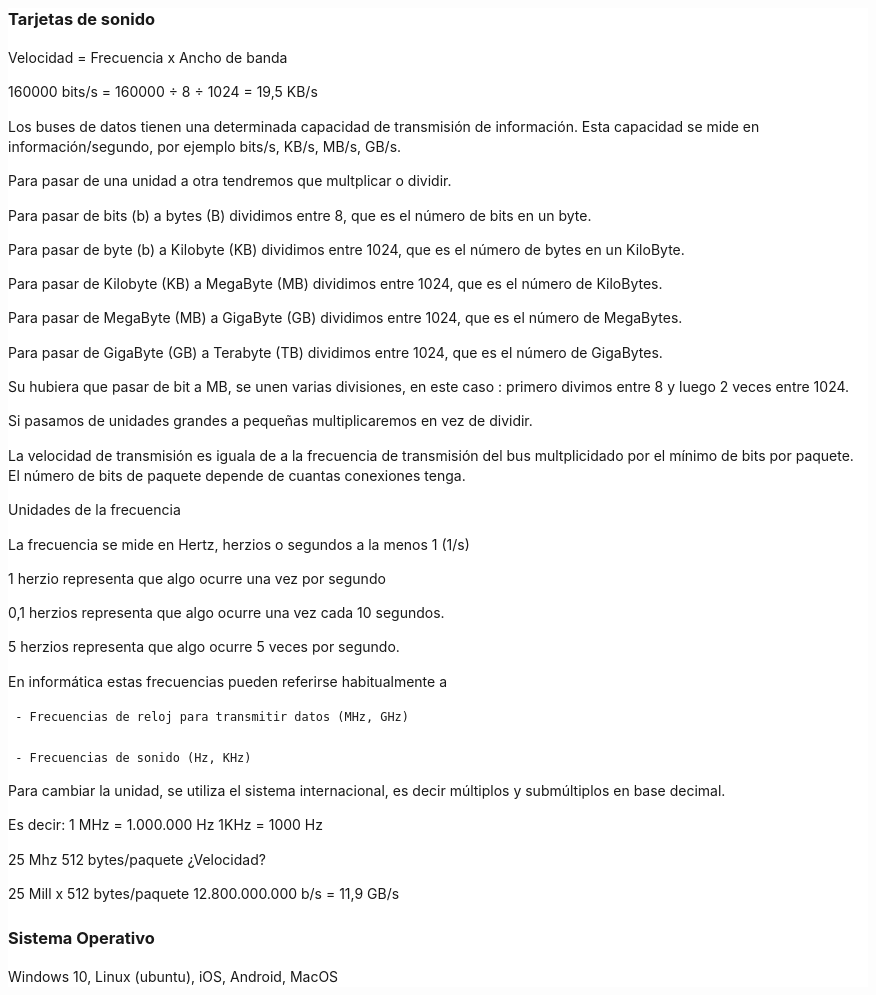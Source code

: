  
 
 ### Tarjetas de sonido

Velocidad = Frecuencia x Ancho de banda

160000 bits/s = 160000 ÷ 8 ÷ 1024 = 19,5 KB/s

Los buses de datos tienen una determinada capacidad de transmisión de información. Esta capacidad se mide en información/segundo, por ejemplo bits/s, KB/s, MB/s, GB/s.

Para pasar de una unidad a otra tendremos que multplicar o dividir. 

Para pasar de bits (b) a bytes (B) dividimos entre 8, que es el número de bits en un byte.

Para pasar de byte (b) a Kilobyte (KB) dividimos entre 1024, que es el número de bytes en un KiloByte.

Para pasar de Kilobyte (KB) a MegaByte (MB) dividimos entre 1024, que es el número de KiloBytes.

Para pasar de MegaByte (MB) a GigaByte (GB) dividimos entre 1024, que es el número de MegaBytes.

Para pasar de GigaByte (GB) a Terabyte (TB) dividimos entre 1024, que es el número de GigaBytes.

Su hubiera que pasar de bit a MB, se unen varias divisiones, en este caso : primero divimos entre 8 y luego 2 veces entre 1024.

Si pasamos de unidades grandes a pequeñas multiplicaremos en vez de dividir.

La velocidad de transmisión es iguala de a la frecuencia de transmisión del bus multplicidado por el mínimo de bits por paquete. El número de bits de paquete depende de cuantas conexiones tenga.



Unidades de la frecuencia

La frecuencia se mide en Hertz, herzios o segundos a la menos 1 (1/s)

1 herzio representa que algo ocurre una vez por segundo

0,1 herzios representa que algo ocurre una vez cada 10 segundos.

5 herzios representa que algo ocurre 5 veces por segundo.

En informática estas frecuencias pueden referirse habitualmente a
     
     - Frecuencias de reloj para transmitir datos (MHz, GHz)
     
     - Frecuencias de sonido (Hz, KHz)
     
Para cambiar la unidad, se utiliza el sistema internacional, es decir múltiplos y submúltiplos en base decimal. 

Es decir: 1 MHz = 1.000.000 Hz  1KHz = 1000 Hz

25 Mhz    512 bytes/paquete         ¿Velocidad?

25 Mill  x 512 bytes/paquete       12.800.000.000 b/s = 11,9 GB/s


### Sistema Operativo

Windows 10, Linux (ubuntu), iOS, Android, MacOS
